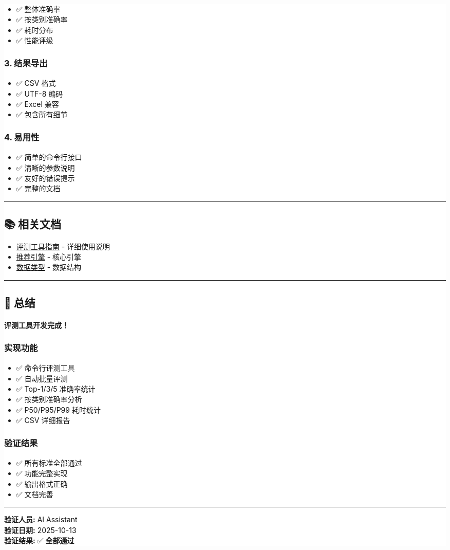 - ✅ 整体准确率
- ✅ 按类别准确率
- ✅ 耗时分布
- ✅ 性能评级

### 3. 结果导出

- ✅ CSV 格式
- ✅ UTF-8 编码
- ✅ Excel 兼容
- ✅ 包含所有细节

### 4. 易用性

- ✅ 简单的命令行接口
- ✅ 清晰的参数说明
- ✅ 友好的错误提示
- ✅ 完整的文档

---

## 📚 相关文档

- [评测工具指南](docs/EVAL_CLI_GUIDE.md) - 详细使用说明
- [推荐引擎](docs/RECOMMENDER_GUIDE.md) - 核心引擎
- [数据类型](docs/TYPES_GUIDE.md) - 数据结构

---

## 🎉 总结

**评测工具开发完成！**

### 实现功能

- ✅ 命令行评测工具
- ✅ 自动批量评测
- ✅ Top-1/3/5 准确率统计
- ✅ 按类别准确率分析
- ✅ P50/P95/P99 耗时统计
- ✅ CSV 详细报告

### 验证结果

- ✅ 所有标准全部通过
- ✅ 功能完整实现
- ✅ 输出格式正确
- ✅ 文档完善

---

**验证人员:** AI Assistant  
**验证日期:** 2025-10-13  
**验证结果:** ✅ **全部通过**

